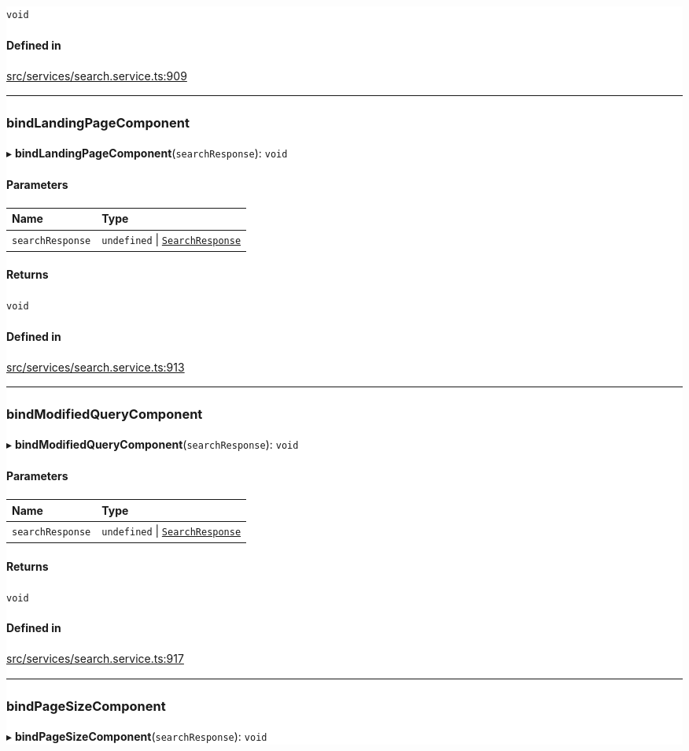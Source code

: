 `void`

#### Defined in

[src/services/search.service.ts:909](https://bitbucket.org/bridgelinedigital/frontend-handlebars-ui/src/db3ebfe/src/services/search.service.ts#lines-909)

___

### bindLandingPageComponent

▸ **bindLandingPageComponent**(`searchResponse`): `void`

#### Parameters

| Name | Type |
| :------ | :------ |
| `searchResponse` | `undefined` \| [`SearchResponse`](../interfaces/Models.SearchResponse.md) |

#### Returns

`void`

#### Defined in

[src/services/search.service.ts:913](https://bitbucket.org/bridgelinedigital/frontend-handlebars-ui/src/db3ebfe/src/services/search.service.ts#lines-913)

___

### bindModifiedQueryComponent

▸ **bindModifiedQueryComponent**(`searchResponse`): `void`

#### Parameters

| Name | Type |
| :------ | :------ |
| `searchResponse` | `undefined` \| [`SearchResponse`](../interfaces/Models.SearchResponse.md) |

#### Returns

`void`

#### Defined in

[src/services/search.service.ts:917](https://bitbucket.org/bridgelinedigital/frontend-handlebars-ui/src/db3ebfe/src/services/search.service.ts#lines-917)

___

### bindPageSizeComponent

▸ **bindPageSizeComponent**(`searchResponse`): `void`
